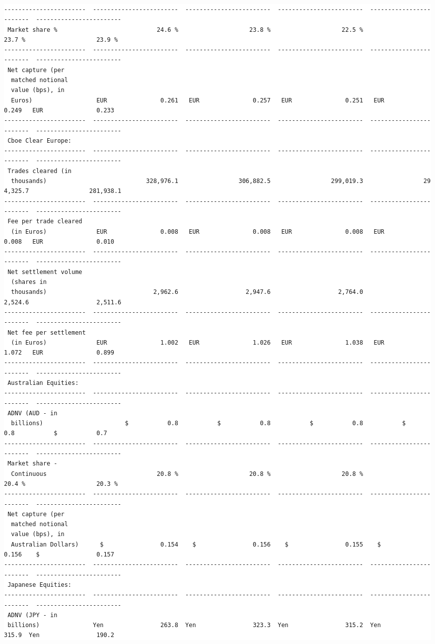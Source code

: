 ```
-----------------------  ------------------------  ------------------------  ------------------------  ------------------------  ------------------------   
 Market share %                            24.6 %                    23.8 %                    22.5 %                    23.7 %                    23.9 %   
-----------------------  ------------------------  ------------------------  ------------------------  ------------------------  ------------------------   
 Net capture (per   
  matched notional   
  value (bps), in   
  Euros)                  EUR               0.261   EUR               0.257   EUR               0.251   EUR               0.249   EUR               0.233   
-----------------------  ------------------------  ------------------------  ------------------------  ------------------------  ------------------------   
 Cboe Clear Europe:   
-----------------------  ------------------------  ------------------------  ------------------------  ------------------------  ------------------------   
 Trades cleared (in   
  thousands)                            328,976.1                 306,882.5                 299,019.3                 294,325.7                 281,938.1   
-----------------------  ------------------------  ------------------------  ------------------------  ------------------------  ------------------------   
 Fee per trade cleared   
  (in Euros)              EUR               0.008   EUR               0.008   EUR               0.008   EUR               0.008   EUR               0.010   
-----------------------  ------------------------  ------------------------  ------------------------  ------------------------  ------------------------   
 Net settlement volume   
  (shares in   
  thousands)                              2,962.6                   2,947.6                   2,764.0                   2,524.6                   2,511.6   
-----------------------  ------------------------  ------------------------  ------------------------  ------------------------  ------------------------   
 Net fee per settlement   
  (in Euros)              EUR               1.002   EUR               1.026   EUR               1.038   EUR               1.072   EUR               0.899   
-----------------------  ------------------------  ------------------------  ------------------------  ------------------------  ------------------------   
 Australian Equities:   
-----------------------  ------------------------  ------------------------  ------------------------  ------------------------  ------------------------   
 ADNV (AUD - in   
  billions)                       $           0.8           $           0.8           $           0.8           $           0.8           $           0.7   
-----------------------  ------------------------  ------------------------  ------------------------  ------------------------  ------------------------   
 Market share -   
  Continuous                               20.8 %                    20.8 %                    20.8 %                    20.4 %                    20.3 %   
-----------------------  ------------------------  ------------------------  ------------------------  ------------------------  ------------------------   
 Net capture (per   
  matched notional   
  value (bps), in   
  Australian Dollars)      $                0.154    $                0.156    $                0.155    $                0.156    $                0.157   
-----------------------  ------------------------  ------------------------  ------------------------  ------------------------  ------------------------   
 Japanese Equities:   
-----------------------  ------------------------  ------------------------  ------------------------  ------------------------  ------------------------   
 ADNV (JPY - in   
 billions)               Yen                263.8  Yen                323.3  Yen                315.2  Yen                315.9  Yen                190.2   
```